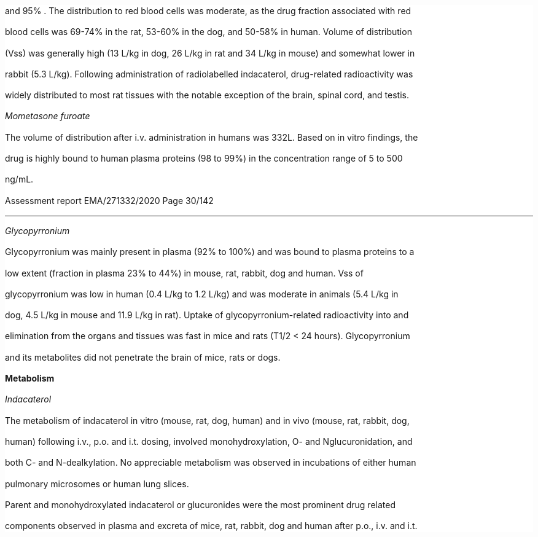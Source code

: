 and 95% . The distribution to red blood cells was moderate, as the drug fraction associated with red

blood cells was 69-74% in the rat, 53-60% in the dog, and 50-58% in human. Volume of distribution

(Vss) was generally high (13 L/kg in dog, 26 L/kg in rat and 34 L/kg in mouse) and somewhat lower in

rabbit (5.3 L/kg). Following administration of radiolabelled indacaterol, drug-related radioactivity was

widely distributed to most rat tissues with the notable exception of the brain, spinal cord, and testis.

*Mometasone furoate*

The volume of distribution after i.v. administration in humans was 332L. Based on in vitro findings, the

drug is highly bound to human plasma proteins (98 to 99%) in the concentration range of 5 to 500

ng/mL.

Assessment report
EMA/271332/2020 Page 30/142


-----

*Glycopyrronium*

Glycopyrronium was mainly present in plasma (92% to 100%) and was bound to plasma proteins to a

low extent (fraction in plasma 23% to 44%) in mouse, rat, rabbit, dog and human. Vss of

glycopyrronium was low in human (0.4 L/kg to 1.2 L/kg) and was moderate in animals (5.4 L/kg in

dog, 4.5 L/kg in mouse and 11.9 L/kg in rat). Uptake of glycopyrronium-related radioactivity into and

elimination from the organs and tissues was fast in mice and rats (T1/2 < 24 hours). Glycopyrronium

and its metabolites did not penetrate the brain of mice, rats or dogs.

**Metabolism**

*Indacaterol*

The metabolism of indacaterol in vitro (mouse, rat, dog, human) and in vivo (mouse, rat, rabbit, dog,

human) following i.v., p.o. and i.t. dosing, involved monohydroxylation, O- and Nglucuronidation, and

both C- and N-dealkylation. No appreciable metabolism was observed in incubations of either human

pulmonary microsomes or human lung slices.

Parent and monohydroxylated indacaterol or glucuronides were the most prominent drug related

components observed in plasma and excreta of mice, rat, rabbit, dog and human after p.o., i.v. and i.t.
